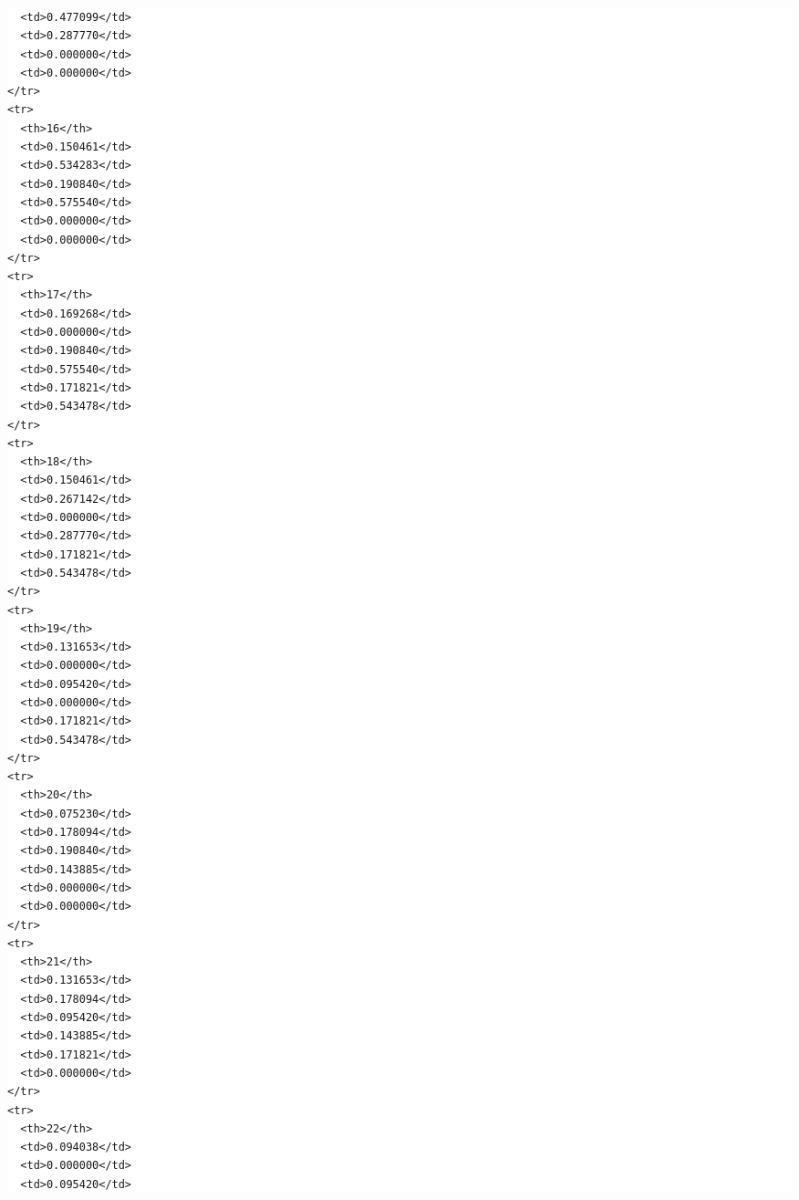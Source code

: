       <td>0.477099</td>
      <td>0.287770</td>
      <td>0.000000</td>
      <td>0.000000</td>
    </tr>
    <tr>
      <th>16</th>
      <td>0.150461</td>
      <td>0.534283</td>
      <td>0.190840</td>
      <td>0.575540</td>
      <td>0.000000</td>
      <td>0.000000</td>
    </tr>
    <tr>
      <th>17</th>
      <td>0.169268</td>
      <td>0.000000</td>
      <td>0.190840</td>
      <td>0.575540</td>
      <td>0.171821</td>
      <td>0.543478</td>
    </tr>
    <tr>
      <th>18</th>
      <td>0.150461</td>
      <td>0.267142</td>
      <td>0.000000</td>
      <td>0.287770</td>
      <td>0.171821</td>
      <td>0.543478</td>
    </tr>
    <tr>
      <th>19</th>
      <td>0.131653</td>
      <td>0.000000</td>
      <td>0.095420</td>
      <td>0.000000</td>
      <td>0.171821</td>
      <td>0.543478</td>
    </tr>
    <tr>
      <th>20</th>
      <td>0.075230</td>
      <td>0.178094</td>
      <td>0.190840</td>
      <td>0.143885</td>
      <td>0.000000</td>
      <td>0.000000</td>
    </tr>
    <tr>
      <th>21</th>
      <td>0.131653</td>
      <td>0.178094</td>
      <td>0.095420</td>
      <td>0.143885</td>
      <td>0.171821</td>
      <td>0.000000</td>
    </tr>
    <tr>
      <th>22</th>
      <td>0.094038</td>
      <td>0.000000</td>
      <td>0.095420</td>